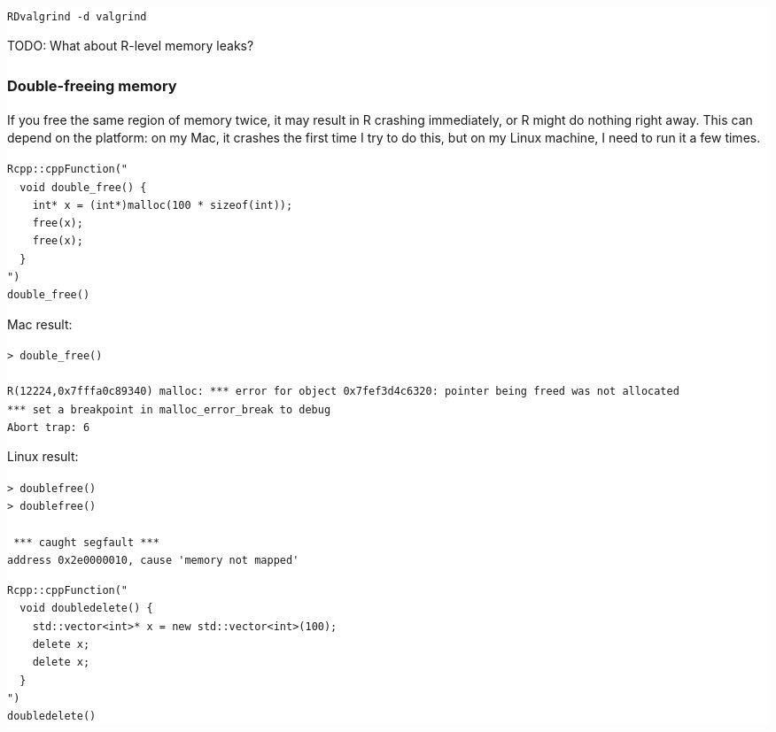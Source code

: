 ```
RDvalgrind -d valgrind
```


TODO: What about R-level memory leaks?


### Double-freeing memory

If you free the same region of memory twice, it may result in R
crashing immediately, or R might do nothing right away. This can
depend on the platform: on my Mac, it crashes the first time I try to
do this, but on my Linux machine, I need to run it a few times.

```
Rcpp::cppFunction("
  void double_free() {
    int* x = (int*)malloc(100 * sizeof(int));
    free(x);
    free(x);
  }
")
double_free()
```

Mac result:

```
> double_free()

R(12224,0x7fffa0c89340) malloc: *** error for object 0x7fef3d4c6320: pointer being freed was not allocated
*** set a breakpoint in malloc_error_break to debug
Abort trap: 6
```

Linux result:

```
> doublefree()
> doublefree()

 *** caught segfault ***
address 0x2e0000010, cause 'memory not mapped'
```


```
Rcpp::cppFunction("
  void doubledelete() {
    std::vector<int>* x = new std::vector<int>(100);
    delete x;
    delete x;
  }
")
doubledelete()
```
